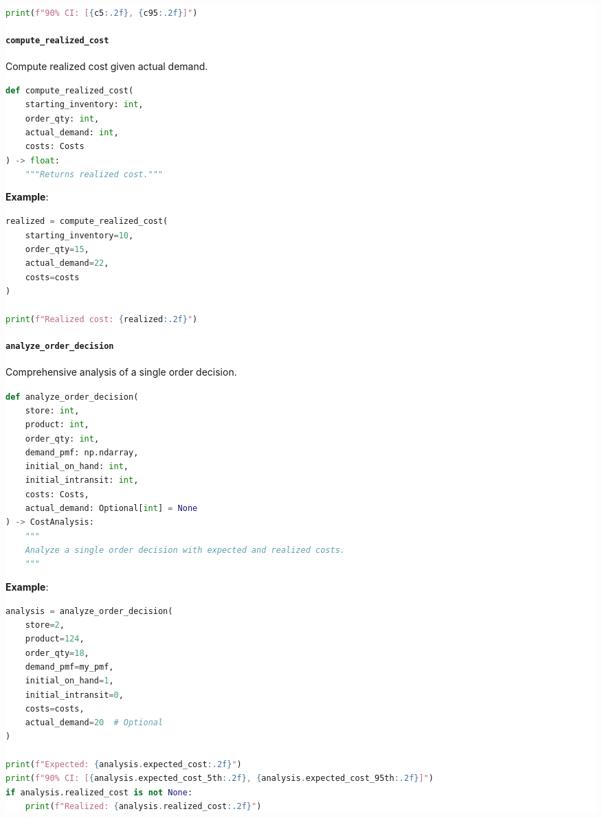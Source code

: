 ```python
print(f"90% CI: [{c5:.2f}, {c95:.2f}]")
```

#### `compute_realized_cost`

Compute realized cost given actual demand.

```python
def compute_realized_cost(
    starting_inventory: int,
    order_qty: int,
    actual_demand: int,
    costs: Costs
) -> float:
    """Returns realized cost."""
```

**Example**:
```python
realized = compute_realized_cost(
    starting_inventory=10,
    order_qty=15,
    actual_demand=22,
    costs=costs
)

print(f"Realized cost: {realized:.2f}")
```

#### `analyze_order_decision`

Comprehensive analysis of a single order decision.

```python
def analyze_order_decision(
    store: int,
    product: int,
    order_qty: int,
    demand_pmf: np.ndarray,
    initial_on_hand: int,
    initial_intransit: int,
    costs: Costs,
    actual_demand: Optional[int] = None
) -> CostAnalysis:
    """
    Analyze a single order decision with expected and realized costs.
    """
```

**Example**:
```python
analysis = analyze_order_decision(
    store=2,
    product=124,
    order_qty=18,
    demand_pmf=my_pmf,
    initial_on_hand=1,
    initial_intransit=0,
    costs=costs,
    actual_demand=20  # Optional
)

print(f"Expected: {analysis.expected_cost:.2f}")
print(f"90% CI: [{analysis.expected_cost_5th:.2f}, {analysis.expected_cost_95th:.2f}]")
if analysis.realized_cost is not None:
    print(f"Realized: {analysis.realized_cost:.2f}")
```
